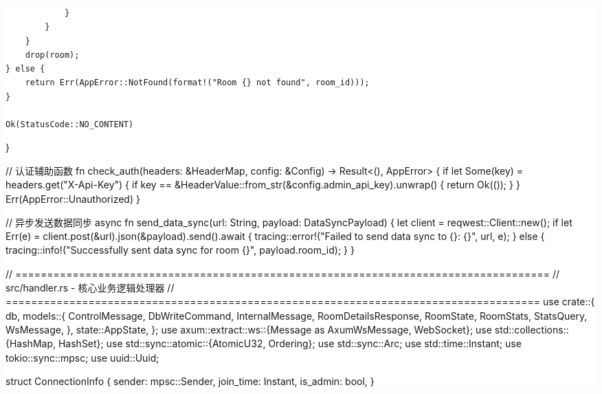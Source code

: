                 }
            }
        }
        drop(room);
    } else {
        return Err(AppError::NotFound(format!("Room {} not found", room_id)));
    }

    Ok(StatusCode::NO_CONTENT)
}

// 认证辅助函数
fn check_auth(headers: &HeaderMap, config: &Config) -> Result<(), AppError> {
    if let Some(key) = headers.get("X-Api-Key") {
        if key == &HeaderValue::from_str(&config.admin_api_key).unwrap() {
            return Ok(());
        }
    }
    Err(AppError::Unauthorized)
}

// 异步发送数据同步
async fn send_data_sync(url: String, payload: DataSyncPayload) {
    let client = reqwest::Client::new();
    if let Err(e) = client.post(&url).json(&payload).send().await {
        tracing::error!("Failed to send data sync to {}: {}", url, e);
    } else {
        tracing::info!("Successfully sent data sync for room {}", payload.room_id);
    }
}

// ====================================================================================
// src/handler.rs - 核心业务逻辑处理器
// ====================================================================================
use crate::{
    db,
    models::{
        ControlMessage, DbWriteCommand, InternalMessage, RoomDetailsResponse, RoomState, RoomStats,
        StatsQuery, WsMessage,
    },
    state::AppState,
};
use axum::extract::ws::{Message as AxumWsMessage, WebSocket};
use std::collections::{HashMap, HashSet};
use std::sync::atomic::{AtomicU32, Ordering};
use std::sync::Arc;
use std::time::Instant;
use tokio::sync::mpsc;
use uuid::Uuid;

struct ConnectionInfo {
    sender: mpsc::Sender<WsMessage>,
    join_time: Instant,
    is_admin: bool,
}
